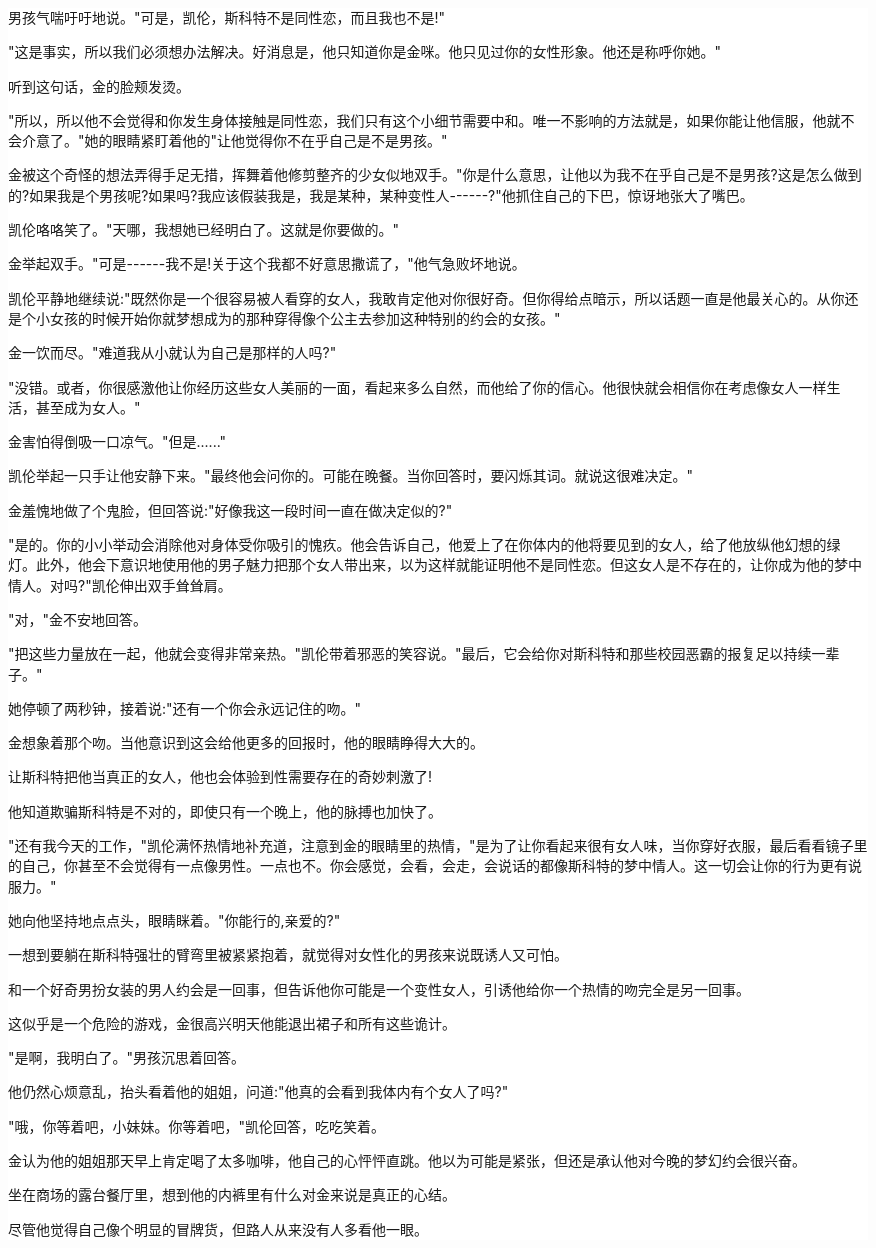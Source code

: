 男孩气喘吁吁地说。"可是，凯伦，斯科特不是同性恋，而且我也不是!"

"这是事实，所以我们必须想办法解决。好消息是，他只知道你是金咪。他只见过你的女性形象。他还是称呼你她。"

听到这句话，金的脸颊发烫。

"所以，所以他不会觉得和你发生身体接触是同性恋，我们只有这个小细节需要中和。唯一不影响的方法就是，如果你能让他信服，他就不会介意了。"她的眼睛紧盯着他的"让他觉得你不在乎自己是不是男孩。"

金被这个奇怪的想法弄得手足无措，挥舞着他修剪整齐的少女似地双手。"你是什么意思，让他以为我不在乎自己是不是男孩?这是怎么做到的?如果我是个男孩呢?如果吗?我应该假装我是，我是某种，某种变性人------?"他抓住自己的下巴，惊讶地张大了嘴巴。

凯伦咯咯笑了。"天哪，我想她已经明白了。这就是你要做的。"

金举起双手。"可是------我不是!关于这个我都不好意思撒谎了，"他气急败坏地说。

凯伦平静地继续说:"既然你是一个很容易被人看穿的女人，我敢肯定他对你很好奇。但你得给点暗示，所以话题一直是他最关心的。从你还是个小女孩的时候开始你就梦想成为的那种穿得像个公主去参加这种特别的约会的女孩。"

金一饮而尽。"难道我从小就认为自己是那样的人吗?"

"没错。或者，你很感激他让你经历这些女人美丽的一面，看起来多么自然，而他给了你的信心。他很快就会相信你在考虑像女人一样生活，甚至成为女人。"

金害怕得倒吸一口凉气。"但是......"

凯伦举起一只手让他安静下来。"最终他会问你的。可能在晚餐。当你回答时，要闪烁其词。就说这很难决定。"

金羞愧地做了个鬼脸，但回答说:"好像我这一段时间一直在做决定似的?"

"是的。你的小小举动会消除他对身体受你吸引的愧疚。他会告诉自己，他爱上了在你体内的他将要见到的女人，给了他放纵他幻想的绿灯。此外，他会下意识地使用他的男子魅力把那个女人带出来，以为这样就能证明他不是同性恋。但这女人是不存在的，让你成为他的梦中情人。对吗?"凯伦伸出双手耸耸肩。

"对，"金不安地回答。

"把这些力量放在一起，他就会变得非常亲热。"凯伦带着邪恶的笑容说。"最后，它会给你对斯科特和那些校园恶霸的报复足以持续一辈子。"

她停顿了两秒钟，接着说:"还有一个你会永远记住的吻。"

金想象着那个吻。当他意识到这会给他更多的回报时，他的眼睛睁得大大的。

让斯科特把他当真正的女人，他也会体验到性需要存在的奇妙刺激了!

他知道欺骗斯科特是不对的，即使只有一个晚上，他的脉搏也加快了。

"还有我今天的工作，"凯伦满怀热情地补充道，注意到金的眼睛里的热情，"是为了让你看起来很有女人味，当你穿好衣服，最后看看镜子里的自己，你甚至不会觉得有一点像男性。一点也不。你会感觉，会看，会走，会说话的都像斯科特的梦中情人。这一切会让你的行为更有说服力。"

她向他坚持地点点头，眼睛眯着。"你能行的,亲爱的?"

一想到要躺在斯科特强壮的臂弯里被紧紧抱着，就觉得对女性化的男孩来说既诱人又可怕。

和一个好奇男扮女装的男人约会是一回事，但告诉他你可能是一个变性女人，引诱他给你一个热情的吻完全是另一回事。

这似乎是一个危险的游戏，金很高兴明天他能退出裙子和所有这些诡计。

"是啊，我明白了。"男孩沉思着回答。

他仍然心烦意乱，抬头看着他的姐姐，问道:"他真的会看到我体内有个女人了吗?"

"哦，你等着吧，小妹妹。你等着吧，"凯伦回答，吃吃笑着。

金认为他的姐姐那天早上肯定喝了太多咖啡，他自己的心怦怦直跳。他以为可能是紧张，但还是承认他对今晚的梦幻约会很兴奋。

坐在商场的露台餐厅里，想到他的内裤里有什么对金来说是真正的心结。

尽管他觉得自己像个明显的冒牌货，但路人从来没有人多看他一眼。
